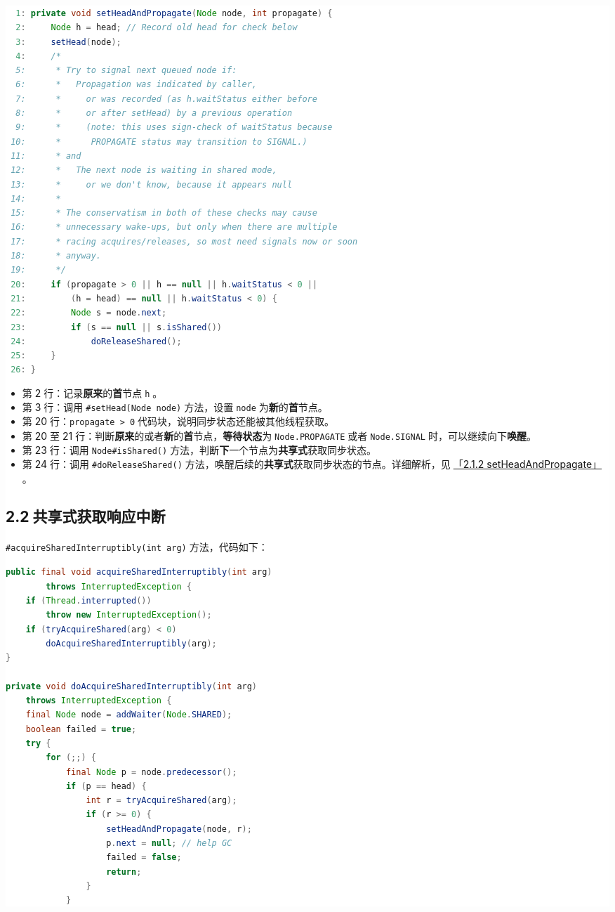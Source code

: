 ```Java
  1: private void setHeadAndPropagate(Node node, int propagate) {
  2:     Node h = head; // Record old head for check below
  3:     setHead(node);
  4:     /*
  5:      * Try to signal next queued node if:
  6:      *   Propagation was indicated by caller,
  7:      *     or was recorded (as h.waitStatus either before
  8:      *     or after setHead) by a previous operation
  9:      *     (note: this uses sign-check of waitStatus because
 10:      *      PROPAGATE status may transition to SIGNAL.)
 11:      * and
 12:      *   The next node is waiting in shared mode,
 13:      *     or we don't know, because it appears null
 14:      *
 15:      * The conservatism in both of these checks may cause
 16:      * unnecessary wake-ups, but only when there are multiple
 17:      * racing acquires/releases, so most need signals now or soon
 18:      * anyway.
 19:      */
 20:     if (propagate > 0 || h == null || h.waitStatus < 0 ||
 21:         (h = head) == null || h.waitStatus < 0) {
 22:         Node s = node.next;
 23:         if (s == null || s.isShared())
 24:             doReleaseShared();
 25:     }
 26: }
```

* 第 2 行：记录**原来**的**首**节点 `h` 。
* 第 3 行：调用 `#setHead(Node node)` 方法，设置 `node` 为**新**的**首**节点。
* 第 20 行：`propagate > 0` 代码块，说明同步状态还能被其他线程获取。
* 第 20 至 21 行：判断**原来**的或者**新**的**首**节点，**等待状态**为 `Node.PROPAGATE` 或者 `Node.SIGNAL` 时，可以继续向下**唤醒**。
* 第 23 行：调用 `Node#isShared()` 方法，判断**下**一个节点为**共享式**获取同步状态。
* 第 24 行：调用 `#doReleaseShared()` 方法，唤醒后续的**共享式**获取同步状态的节点。详细解析，见 [「2.1.2 setHeadAndPropagate」](#) 。

## 2.2 共享式获取响应中断

`#acquireSharedInterruptibly(int arg)` 方法，代码如下：

```Java
public final void acquireSharedInterruptibly(int arg)
        throws InterruptedException {
    if (Thread.interrupted())
        throw new InterruptedException();
    if (tryAcquireShared(arg) < 0)
        doAcquireSharedInterruptibly(arg);
}

private void doAcquireSharedInterruptibly(int arg)
    throws InterruptedException {
    final Node node = addWaiter(Node.SHARED);
    boolean failed = true;
    try {
        for (;;) {
            final Node p = node.predecessor();
            if (p == head) {
                int r = tryAcquireShared(arg);
                if (r >= 0) {
                    setHeadAndPropagate(node, r);
                    p.next = null; // help GC
                    failed = false;
                    return;
                }
            }
```